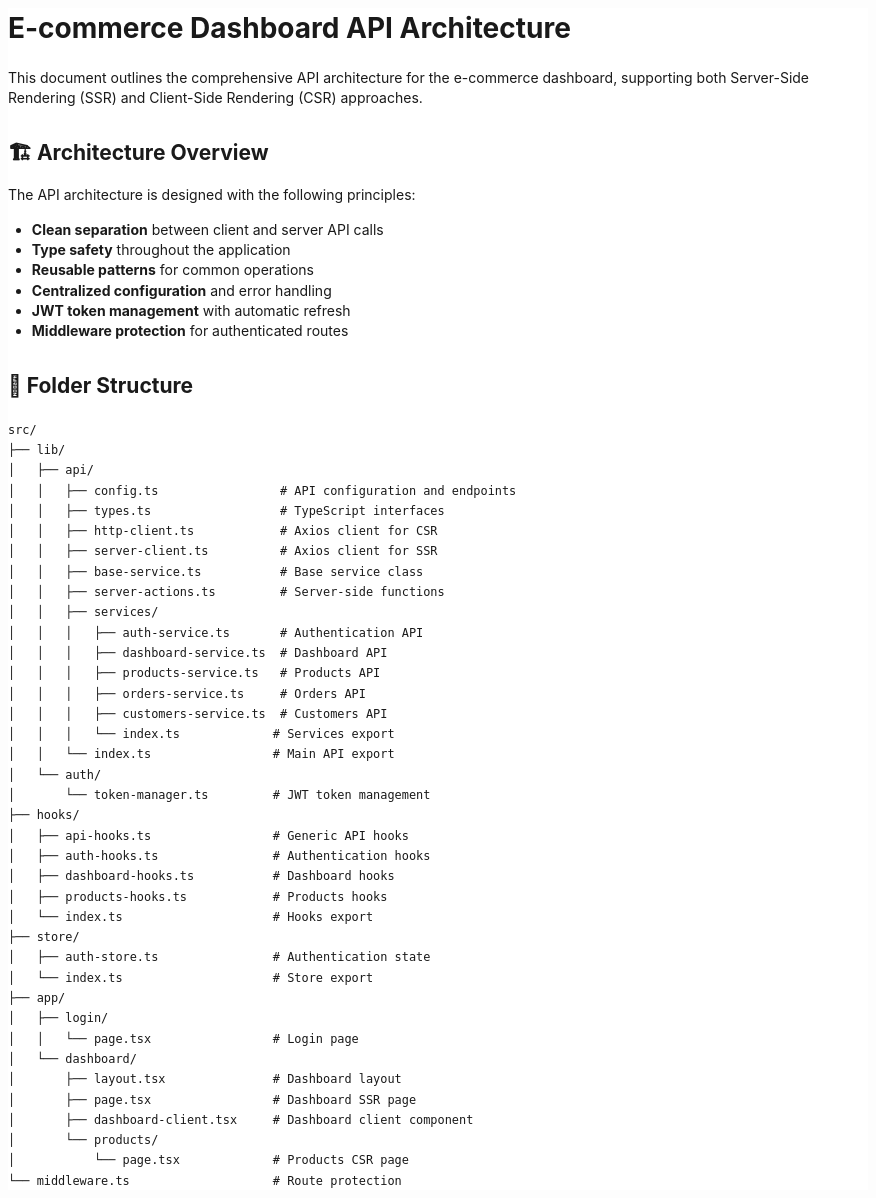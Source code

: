 # E-commerce Dashboard API Architecture

This document outlines the comprehensive API architecture for the e-commerce dashboard, supporting both Server-Side Rendering (SSR) and Client-Side Rendering (CSR) approaches.

## 🏗️ Architecture Overview

The API architecture is designed with the following principles:
- **Clean separation** between client and server API calls
- **Type safety** throughout the application
- **Reusable patterns** for common operations
- **Centralized configuration** and error handling
- **JWT token management** with automatic refresh
- **Middleware protection** for authenticated routes

## 📁 Folder Structure

```
src/
├── lib/
│   ├── api/
│   │   ├── config.ts                 # API configuration and endpoints
│   │   ├── types.ts                  # TypeScript interfaces
│   │   ├── http-client.ts            # Axios client for CSR
│   │   ├── server-client.ts          # Axios client for SSR
│   │   ├── base-service.ts           # Base service class
│   │   ├── server-actions.ts         # Server-side functions
│   │   ├── services/
│   │   │   ├── auth-service.ts       # Authentication API
│   │   │   ├── dashboard-service.ts  # Dashboard API
│   │   │   ├── products-service.ts   # Products API
│   │   │   ├── orders-service.ts     # Orders API
│   │   │   ├── customers-service.ts  # Customers API
│   │   │   └── index.ts             # Services export
│   │   └── index.ts                 # Main API export
│   └── auth/
│       └── token-manager.ts         # JWT token management
├── hooks/
│   ├── api-hooks.ts                 # Generic API hooks
│   ├── auth-hooks.ts                # Authentication hooks
│   ├── dashboard-hooks.ts           # Dashboard hooks
│   ├── products-hooks.ts            # Products hooks
│   └── index.ts                     # Hooks export
├── store/
│   ├── auth-store.ts                # Authentication state
│   └── index.ts                     # Store export
├── app/
│   ├── login/
│   │   └── page.tsx                 # Login page
│   └── dashboard/
│       ├── layout.tsx               # Dashboard layout
│       ├── page.tsx                 # Dashboard SSR page
│       ├── dashboard-client.tsx     # Dashboard client component
│       └── products/
│           └── page.tsx             # Products CSR page
└── middleware.ts                    # Route protection
```

